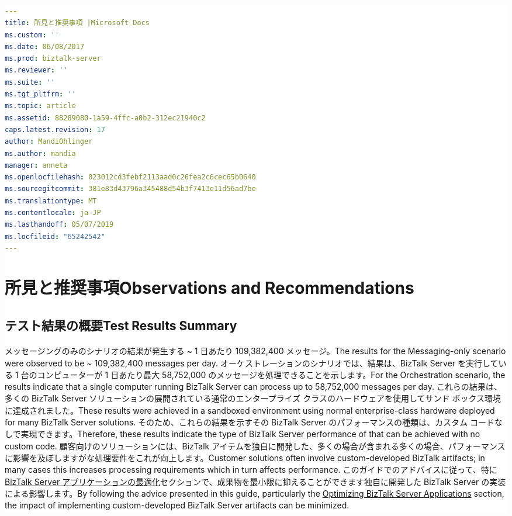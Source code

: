 ```yaml
---
title: 所見と推奨事項 |Microsoft Docs
ms.custom: ''
ms.date: 06/08/2017
ms.prod: biztalk-server
ms.reviewer: ''
ms.suite: ''
ms.tgt_pltfrm: ''
ms.topic: article
ms.assetid: 88289080-1a59-4ffc-a0b2-312ec21940c2
caps.latest.revision: 17
author: MandiOhlinger
ms.author: mandia
manager: anneta
ms.openlocfilehash: 023012cd3febf2113aad0c26fea2c6cec65b0640
ms.sourcegitcommit: 381e83d43796a345488d54b3f7413e11d56ad7be
ms.translationtype: MT
ms.contentlocale: ja-JP
ms.lasthandoff: 05/07/2019
ms.locfileid: "65242542"
---
```

# <a name="observations-and-recommendations"></a><span data-ttu-id="c75bd-102">所見と推奨事項</span><span class="sxs-lookup"><span data-stu-id="c75bd-102">Observations and Recommendations</span></span>
## <a name="test-results-summary"></a><span data-ttu-id="c75bd-103">テスト結果の概要</span><span class="sxs-lookup"><span data-stu-id="c75bd-103">Test Results Summary</span></span>  
 <span data-ttu-id="c75bd-104">メッセージングのみのシナリオの結果が発生する ~ 1 日あたり 109,382,400 メッセージ。</span><span class="sxs-lookup"><span data-stu-id="c75bd-104">The results for the Messaging-only scenario were observed to be ~ 109,382,400 messages per day.</span></span> <span data-ttu-id="c75bd-105">オーケストレーションのシナリオでは、結果は、BizTalk Server を実行している 1 台のコンピューターが 1 日あたり最大 58,752,000 のメッセージを処理できることを示します。</span><span class="sxs-lookup"><span data-stu-id="c75bd-105">For the Orchestration scenario, the results indicate that a single computer running BizTalk Server can process up to 58,752,000 messages per day.</span></span> <span data-ttu-id="c75bd-106">これらの結果は、多くの BizTalk Server ソリューションの展開されている通常のエンタープライズ クラスのハードウェアを使用してサンド ボックス環境に達成されました。</span><span class="sxs-lookup"><span data-stu-id="c75bd-106">These results were achieved in a sandboxed environment using normal enterprise-class hardware deployed for many BizTalk Server solutions.</span></span> <span data-ttu-id="c75bd-107">そのため、これらの結果を示すその BizTalk Server のパフォーマンスの種類は、カスタム コードなしで実現できます。</span><span class="sxs-lookup"><span data-stu-id="c75bd-107">Therefore, these results indicate the type of BizTalk Server performance of that can be achieved with no custom code.</span></span> <span data-ttu-id="c75bd-108">顧客向けのソリューションには、BizTalk アイテムを独自に開発した、多くの場合が含まれる多くの場合、パフォーマンスに影響を及ぼしますがな処理要件をこれが向上します。</span><span class="sxs-lookup"><span data-stu-id="c75bd-108">Customer solutions often involve custom-developed BizTalk artifacts; in many cases this increases processing requirements which in turn affects performance.</span></span> <span data-ttu-id="c75bd-109">このガイドでのアドバイスに従って、特に[BizTalk Server アプリケーションの最適化](../technical-guides/optimizing-biztalk-server-applications.md)セクションで、成果物を最小限に抑えることができます独自に開発した BizTalk Server の実装による影響します。</span><span class="sxs-lookup"><span data-stu-id="c75bd-109">By following the advice presented in this guide, particularly the [Optimizing BizTalk Server Applications](../technical-guides/optimizing-biztalk-server-applications.md) section, the impact of implementing custom-developed BizTalk Server artifacts can be minimized.</span></span>  
  